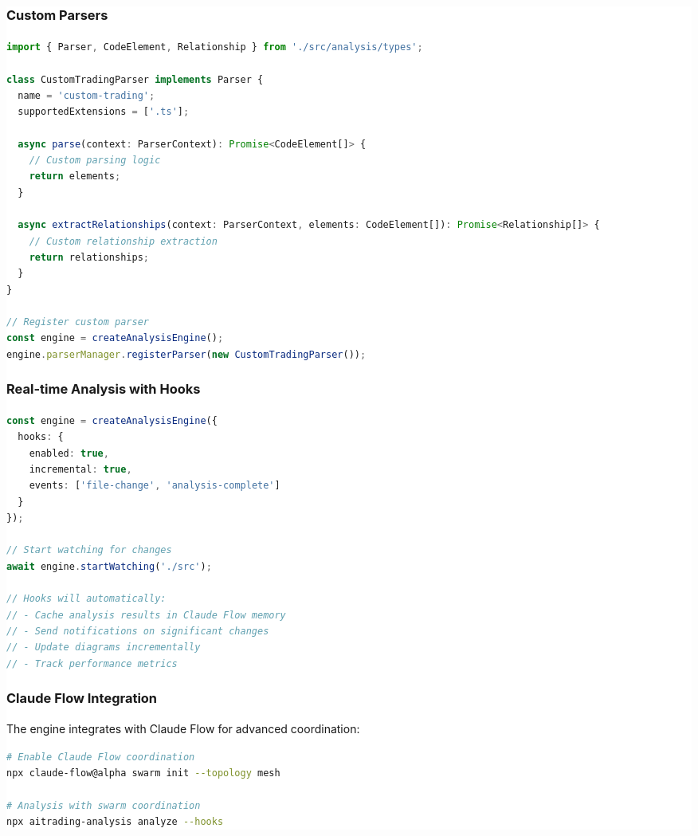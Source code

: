 ### Custom Parsers

```typescript
import { Parser, CodeElement, Relationship } from './src/analysis/types';

class CustomTradingParser implements Parser {
  name = 'custom-trading';
  supportedExtensions = ['.ts'];

  async parse(context: ParserContext): Promise<CodeElement[]> {
    // Custom parsing logic
    return elements;
  }

  async extractRelationships(context: ParserContext, elements: CodeElement[]): Promise<Relationship[]> {
    // Custom relationship extraction
    return relationships;
  }
}

// Register custom parser
const engine = createAnalysisEngine();
engine.parserManager.registerParser(new CustomTradingParser());
```

### Real-time Analysis with Hooks

```typescript
const engine = createAnalysisEngine({
  hooks: {
    enabled: true,
    incremental: true,
    events: ['file-change', 'analysis-complete']
  }
});

// Start watching for changes
await engine.startWatching('./src');

// Hooks will automatically:
// - Cache analysis results in Claude Flow memory
// - Send notifications on significant changes
// - Update diagrams incrementally
// - Track performance metrics
```

### Claude Flow Integration

The engine integrates with Claude Flow for advanced coordination:

```bash
# Enable Claude Flow coordination
npx claude-flow@alpha swarm init --topology mesh

# Analysis with swarm coordination
npx aitrading-analysis analyze --hooks
```
